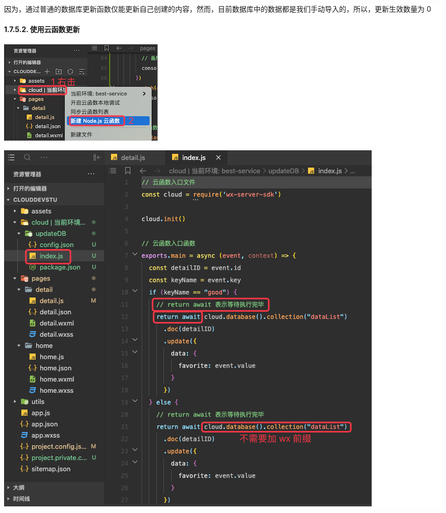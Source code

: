 因为，通过普通的数据库更新函数仅能更新自己创建的内容，然而，目前数据库中的数据都是我们手动导入的，所以，更新生效数量为 0

#### 1.7.5.2. 使用云函数更新

![](pics/20210309195347715_728935055.png)

![](pics/20210309204753301_1135636138.png)
